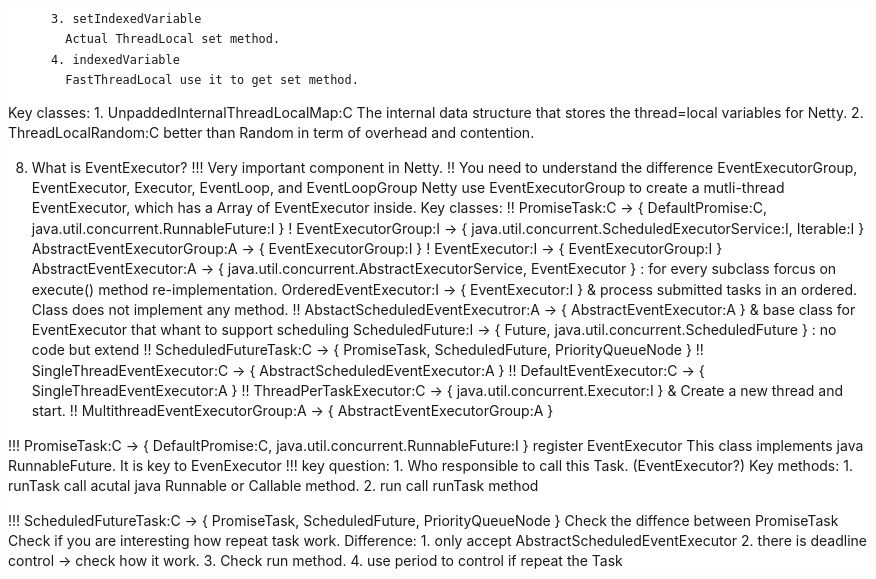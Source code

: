           3. setIndexedVariable
            Actual ThreadLocal set method.
          4. indexedVariable
            FastThreadLocal use it to get set method.
  Key classes:
    1. UnpaddedInternalThreadLocalMap:C
      The internal data structure that stores the thread=local variables for Netty.
    2. ThreadLocalRandom:C
      better than Random in term of overhead and contention.

8. What is EventExecutor?
  !!! Very important component in Netty.
  !! You need to understand the difference EventExecutorGroup, EventExecutor, Executor, EventLoop, and EventLoopGroup
  Netty use EventExecutorGroup to create a mutli-thread EventExecutor, which has a Array of EventExecutor inside.
  Key classes:
    !! PromiseTask<V>:C -> { DefaultPromise<V>:C, java.util.concurrent.RunnableFuture:I }
    ! EventExecutorGroup:I -> { java.util.concurrent.ScheduledExecutorService:I, Iterable<EventExecutor>:I }
    AbstractEventExecutorGroup:A -> { EventExecutorGroup:I }
    ! EventExecutor:I -> { EventExecutorGroup:I }
    AbstractEventExecutor:A -> { java.util.concurrent.AbstractExecutorService, EventExecutor } : for every subclass forcus on execute() method re-implementation.
    OrderedEventExecutor:I -> { EventExecutor:I } & process submitted tasks in an ordered. Class does not implement any method.
    !! AbstactScheduledEventExecutror:A -> { AbstractEventExecutor:A } & base class for EventExecutor that whant to support scheduling
    ScheduledFuture<V>:I -> { Future<V>, java.util.concurrent.ScheduledFuture } : no code but extend
    !! ScheduledFutureTask<V>:C -> { PromiseTask<V>, ScheduledFuture<V>, PriorityQueueNode }
    !! SingleThreadEventExecutor:C -> { AbstractScheduledEventExecutor:A }
    !! DefaultEventExecutor:C -> { SingleThreadEventExecutor:A }
    !! ThreadPerTaskExecutor:C -> { java.util.concurrent.Executor:I } & Create a new thread and start.
    !! MultithreadEventExecutorGroup:A -> { AbstractEventExecutorGroup:A }

  !!! PromiseTask<V>:C -> { DefaultPromise<V>:C, java.util.concurrent.RunnableFuture:I }
    register EventExecutor
    This class implements java RunnableFuture<V>. It is key to EvenExecutor
    !!! key question:
      1. Who responsible to call this Task. (EventExecutor?)
    Key methods:
      1. runTask
        call acutal java Runnable or Callable method.
      2. run
        call runTask method

  !!! ScheduledFutureTask<V>:C -> { PromiseTask<V>, ScheduledFuture<V>, PriorityQueueNode }
    Check the diffence between PromiseTask<V>
    Check if you are interesting how repeat task work.
    Difference:
      1. only accept AbstractScheduledEventExecutor
      2. there is deadline control -> check how it work.
      3. Check run method.
      4. use period to control if repeat the Task
